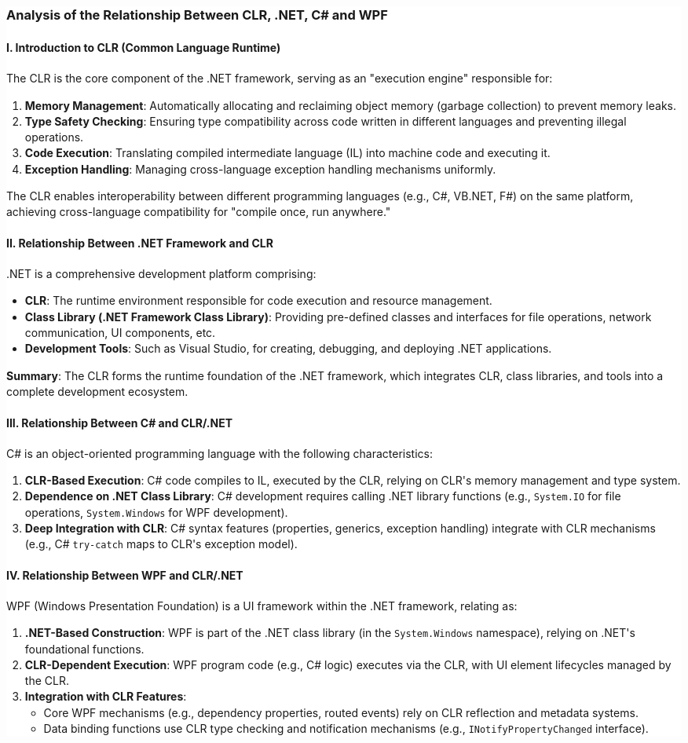 ### Analysis of the Relationship Between CLR, .NET, C# and WPF  


#### I. Introduction to CLR (Common Language Runtime)  
The CLR is the core component of the .NET framework, serving as an "execution engine" responsible for:  
1. **Memory Management**: Automatically allocating and reclaiming object memory (garbage collection) to prevent memory leaks.  
2. **Type Safety Checking**: Ensuring type compatibility across code written in different languages and preventing illegal operations.  
3. **Code Execution**: Translating compiled intermediate language (IL) into machine code and executing it.  
4. **Exception Handling**: Managing cross-language exception handling mechanisms uniformly.  

The CLR enables interoperability between different programming languages (e.g., C#, VB.NET, F#) on the same platform, achieving cross-language compatibility for "compile once, run anywhere."  


#### II. Relationship Between .NET Framework and CLR  
.NET is a comprehensive development platform comprising:  
- **CLR**: The runtime environment responsible for code execution and resource management.  
- **Class Library (.NET Framework Class Library)**: Providing pre-defined classes and interfaces for file operations, network communication, UI components, etc.  
- **Development Tools**: Such as Visual Studio, for creating, debugging, and deploying .NET applications.  

**Summary**: The CLR forms the runtime foundation of the .NET framework, which integrates CLR, class libraries, and tools into a complete development ecosystem.  


#### III. Relationship Between C# and CLR/.NET  
C# is an object-oriented programming language with the following characteristics:  
1. **CLR-Based Execution**: C# code compiles to IL, executed by the CLR, relying on CLR's memory management and type system.  
2. **Dependence on .NET Class Library**: C# development requires calling .NET library functions (e.g., `System.IO` for file operations, `System.Windows` for WPF development).  
3. **Deep Integration with CLR**: C# syntax features (properties, generics, exception handling) integrate with CLR mechanisms (e.g., C# `try-catch` maps to CLR's exception model).  


#### IV. Relationship Between WPF and CLR/.NET  
WPF (Windows Presentation Foundation) is a UI framework within the .NET framework, relating as:  
1. **.NET-Based Construction**: WPF is part of the .NET class library (in the `System.Windows` namespace), relying on .NET's foundational functions.  
2. **CLR-Dependent Execution**: WPF program code (e.g., C# logic) executes via the CLR, with UI element lifecycles managed by the CLR.  
3. **Integration with CLR Features**:  
   - Core WPF mechanisms (e.g., dependency properties, routed events) rely on CLR reflection and metadata systems.  
   - Data binding functions use CLR type checking and notification mechanisms (e.g., `INotifyPropertyChanged` interface).  

